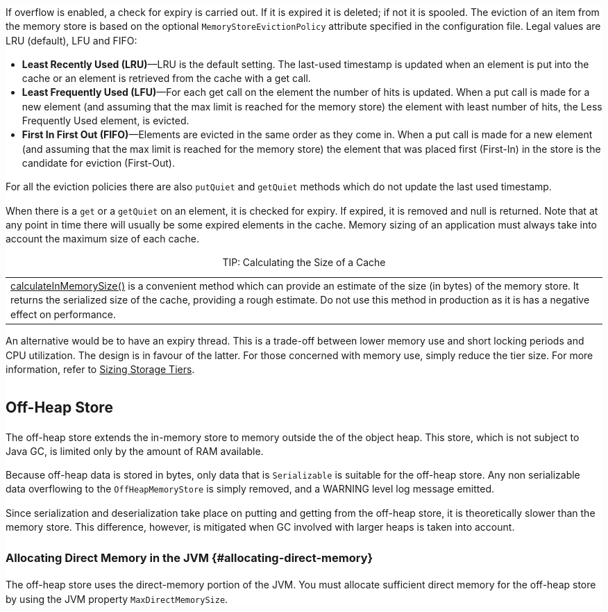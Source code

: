 If overflow is enabled, a check for expiry is carried out. If it is expired
it is deleted; if not it is spooled. The eviction of an item from
the memory store is based on the optional `MemoryStoreEvictionPolicy` attribute
specified in the configuration file. Legal values are LRU (default), LFU and FIFO:

* **Least Recently Used (LRU)**&mdash;LRU is the default setting. The last-used timestamp is updated when an element is put into the cache or an element is retrieved from the cache with a get call.
* **Least Frequently Used (LFU)**&mdash;For each get call on the element the number of hits is updated. When a put call is made for a new element (and assuming that the max limit is reached for the memory store) the element with least number of hits, the Less Frequently Used element, is evicted.
* **First In First Out (FIFO)**&mdash;Elements are evicted in the same order as they come in. When a put call is made for a new element (and assuming that the max limit is reached for the memory store) the element that was placed first (First-In) in the store is the candidate for eviction (First-Out).

For all the eviction policies there are also `putQuiet` and `getQuiet` methods which do not update the last used timestamp.

When there is a `get` or a `getQuiet` on an element, it is checked for expiry. If expired, it is removed and null is returned. Note that at any point in time there will usually be some expired elements in the cache. Memory sizing of an application must always take into
account the maximum size of each cache.

<table>
<caption>TIP: Calculating the Size of a Cache</caption>
<tr><td> <a href="http://www.ehcache.org/apidocs/2.8.4/net/sf/ehcache/Cache.html#calculateInMemorySize%28%29">calculateInMemorySize()</code></a> is a convenient method
which can provide an estimate of the size (in bytes) of the memory store. It returns the serialized size of the cache, providing a rough estimate. Do not use this method in production as it is has a negative effect on performance.</td></tr>
</table>

An alternative would be to have an expiry thread. This is a trade-off between lower memory use and short locking periods and CPU utilization. The design is in favour of the latter. For those concerned with memory use, simply reduce the tier size. For more information, refer to [Sizing Storage Tiers](/documentation/4.1/bigmemorymax/configuration/cache-size).


## Off-Heap Store

The off-heap store extends the in-memory store to memory outside the of the object heap. This store, which is not subject to Java GC, is limited only by the amount of RAM available.

Because off-heap data is stored in bytes, only data that is `Serializable` is suitable for the off-heap store. Any non serializable data overflowing to the `OffHeapMemoryStore` is simply removed, and a WARNING level log message emitted.

Since serialization and deserialization take place on putting and getting from the off-heap store, it is theoretically slower than the memory store. This difference, however, is mitigated when GC involved with larger heaps is taken into account.

### Allocating Direct Memory in the JVM {#allocating-direct-memory}
The off-heap store uses the direct-memory portion of the JVM. You must allocate sufficient direct memory for the off-heap store by using the JVM property `MaxDirectMemorySize`.

